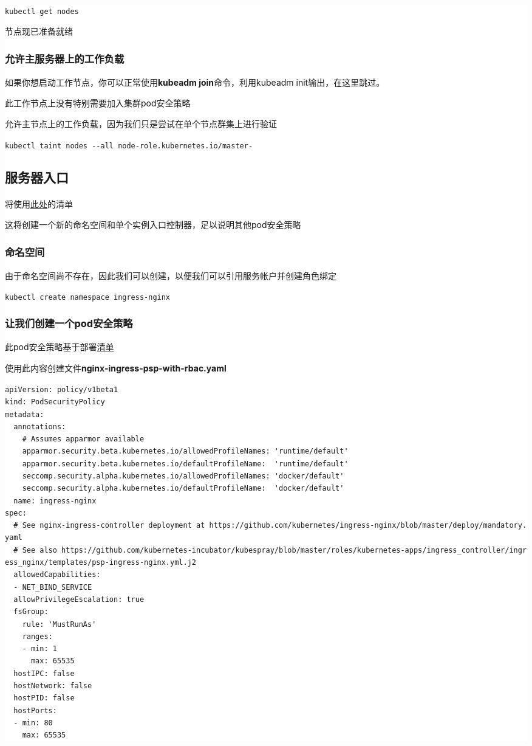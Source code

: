 ```
kubectl get nodes
```

节点现已准备就绪

### 允许主服务器上的工作负载

如果你想启动工作节点，你可以正常使用**kubeadm join**命令，利用kubeadm init输出，在这里跳过。

此工作节点上没有特别需要加入集群pod安全策略

允许主节点上的工作负载，因为我们只是尝试在单个节点群集上进行验证

```
kubectl taint nodes --all node-role.kubernetes.io/master-
```

## 服务器入口

将使用[此处](https://raw.githubusercontent.com/kubernetes/ingress-nginx/master/deploy/mandatory.yaml)的清单

这将创建一个新的命名空间和单个实例入口控制器，足以说明其他pod安全策略

### 命名空间

由于命名空间尚不存在，因此我们可以创建，以便我们可以引用服务帐户并创建角色绑定

```
kubectl create namespace ingress-nginx
```

### 让我们创建一个pod安全策略

此pod安全策略基于部署[清单](https://raw.githubusercontent.com/kubernetes/ingress-nginx/master/deploy/mandatory.yaml)

使用此内容创建文件**nginx-ingress-psp-with-rbac.yaml**

```
apiVersion: policy/v1beta1
kind: PodSecurityPolicy
metadata:
  annotations:
    # Assumes apparmor available
    apparmor.security.beta.kubernetes.io/allowedProfileNames: 'runtime/default'
    apparmor.security.beta.kubernetes.io/defaultProfileName:  'runtime/default'
    seccomp.security.alpha.kubernetes.io/allowedProfileNames: 'docker/default'
    seccomp.security.alpha.kubernetes.io/defaultProfileName:  'docker/default'
  name: ingress-nginx
spec:
  # See nginx-ingress-controller deployment at https://github.com/kubernetes/ingress-nginx/blob/master/deploy/mandatory.yaml
  # See also https://github.com/kubernetes-incubator/kubespray/blob/master/roles/kubernetes-apps/ingress_controller/ingress_nginx/templates/psp-ingress-nginx.yml.j2
  allowedCapabilities:
  - NET_BIND_SERVICE
  allowPrivilegeEscalation: true
  fsGroup:
    rule: 'MustRunAs'
    ranges:
    - min: 1
      max: 65535
  hostIPC: false
  hostNetwork: false
  hostPID: false
  hostPorts:
  - min: 80
    max: 65535
```